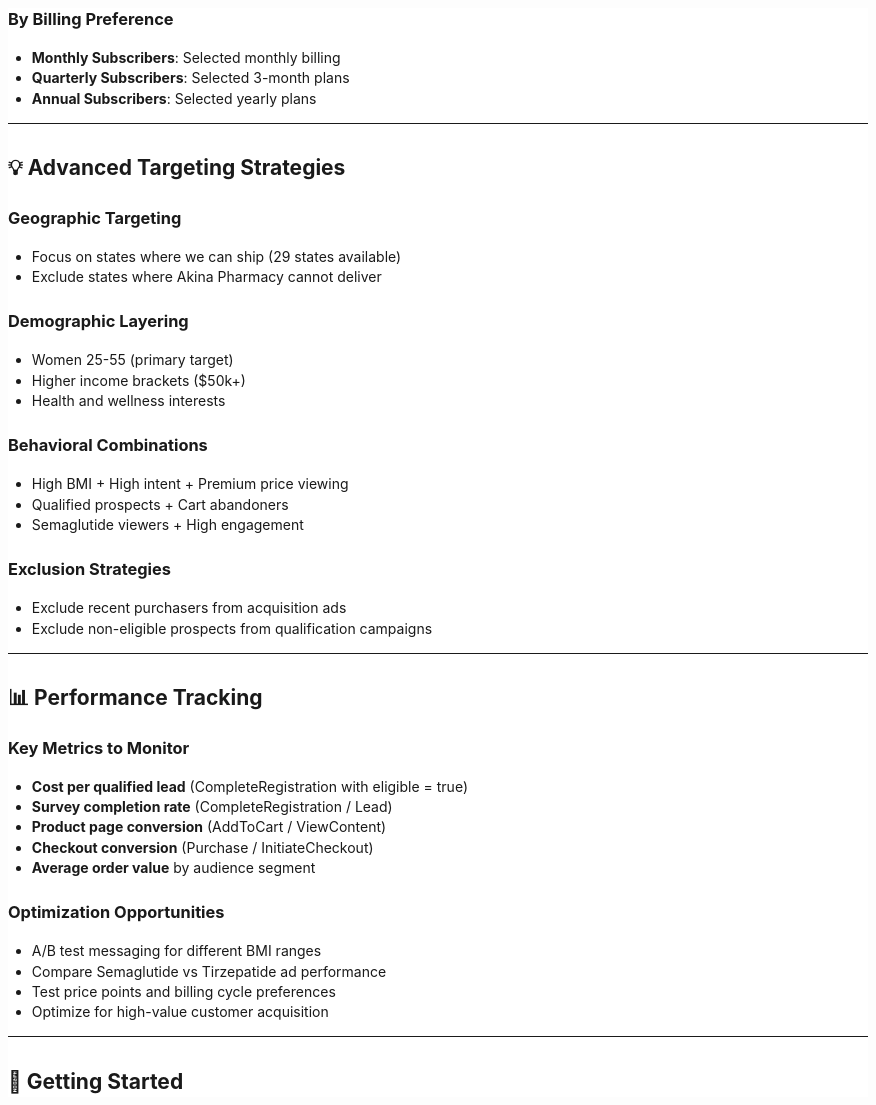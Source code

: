 ### **By Billing Preference**
- **Monthly Subscribers**: Selected monthly billing
- **Quarterly Subscribers**: Selected 3-month plans
- **Annual Subscribers**: Selected yearly plans

---

## 💡 Advanced Targeting Strategies

### **Geographic Targeting**
- Focus on states where we can ship (29 states available)
- Exclude states where Akina Pharmacy cannot deliver

### **Demographic Layering**
- Women 25-55 (primary target)
- Higher income brackets ($50k+)
- Health and wellness interests

### **Behavioral Combinations**
- High BMI + High intent + Premium price viewing
- Qualified prospects + Cart abandoners
- Semaglutide viewers + High engagement

### **Exclusion Strategies**
- Exclude recent purchasers from acquisition ads
- Exclude non-eligible prospects from qualification campaigns

---

## 📊 Performance Tracking

### **Key Metrics to Monitor**
- **Cost per qualified lead** (CompleteRegistration with eligible = true)
- **Survey completion rate** (CompleteRegistration / Lead)
- **Product page conversion** (AddToCart / ViewContent)
- **Checkout conversion** (Purchase / InitiateCheckout)
- **Average order value** by audience segment

### **Optimization Opportunities**
- A/B test messaging for different BMI ranges
- Compare Semaglutide vs Tirzepatide ad performance
- Test price points and billing cycle preferences
- Optimize for high-value customer acquisition

---

## 🚀 Getting Started
